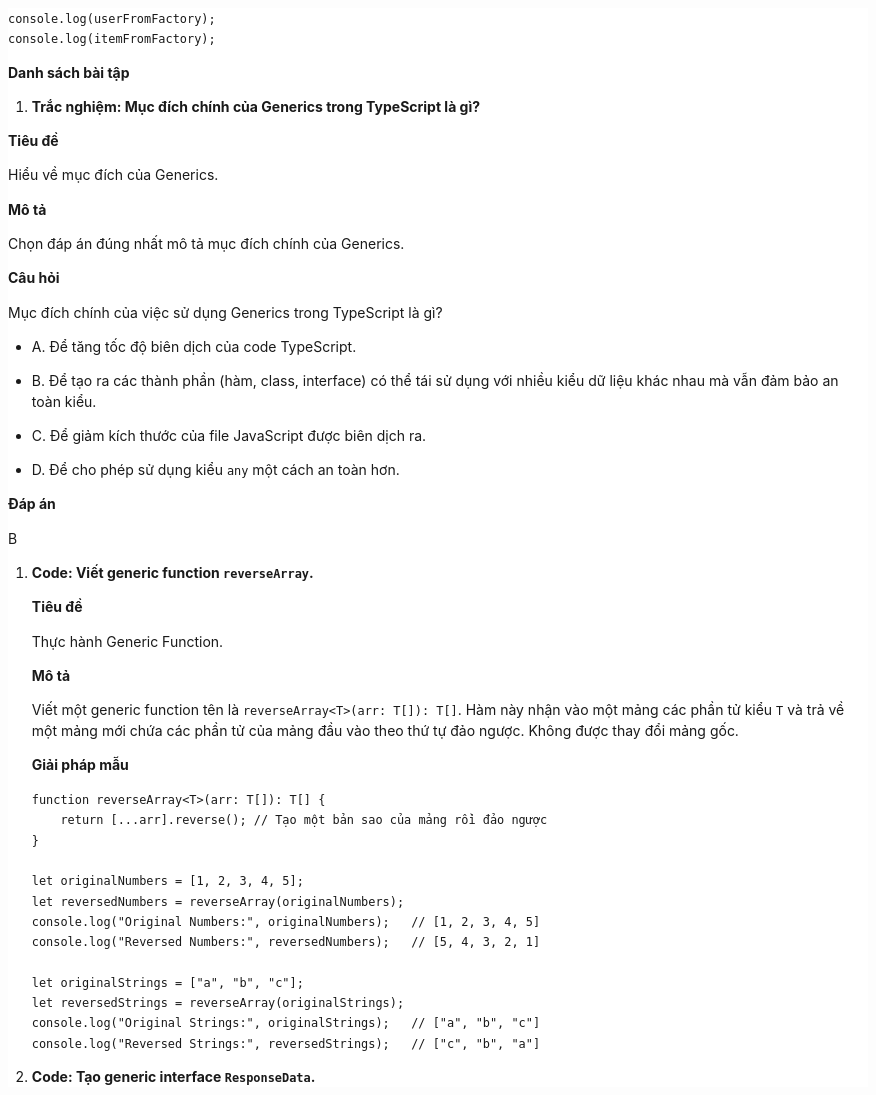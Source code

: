     console.log(userFromFactory);
    console.log(itemFromFactory);

**Danh sách bài tập**

1.  **Trắc nghiệm: Mục đích chính của Generics trong TypeScript là gì?**
    

**Tiêu đề**

Hiểu về mục đích của Generics.

**Mô tả**

Chọn đáp án đúng nhất mô tả mục đích chính của Generics.

**Câu hỏi**

Mục đích chính của việc sử dụng Generics trong TypeScript là gì?

*   A. Để tăng tốc độ biên dịch của code TypeScript.
    
*   B. Để tạo ra các thành phần (hàm, class, interface) có thể tái sử dụng với nhiều kiểu dữ liệu khác nhau mà vẫn đảm bảo an toàn kiểu.
    
*   C. Để giảm kích thước của file JavaScript được biên dịch ra.
    
*   D. Để cho phép sử dụng kiểu `any` một cách an toàn hơn.
    

**Đáp án**

B

1.  **Code: Viết generic function `reverseArray`.**
    
    **Tiêu đề**
    
    Thực hành Generic Function.
    
    **Mô tả**
    
    Viết một generic function tên là `reverseArray<T>(arr: T[]): T[]`. Hàm này nhận vào một mảng các phần tử kiểu `T` và trả về một mảng mới chứa các phần tử của mảng đầu vào theo thứ tự đảo ngược. Không được thay đổi mảng gốc.
    
    **Giải pháp mẫu**
    
        function reverseArray<T>(arr: T[]): T[] {
            return [...arr].reverse(); // Tạo một bản sao của mảng rồi đảo ngược
        }
        
        let originalNumbers = [1, 2, 3, 4, 5];
        let reversedNumbers = reverseArray(originalNumbers);
        console.log("Original Numbers:", originalNumbers);   // [1, 2, 3, 4, 5]
        console.log("Reversed Numbers:", reversedNumbers);   // [5, 4, 3, 2, 1]
        
        let originalStrings = ["a", "b", "c"];
        let reversedStrings = reverseArray(originalStrings);
        console.log("Original Strings:", originalStrings);   // ["a", "b", "c"]
        console.log("Reversed Strings:", reversedStrings);   // ["c", "b", "a"]
    
2.  **Code: Tạo generic interface `ResponseData`.**
    